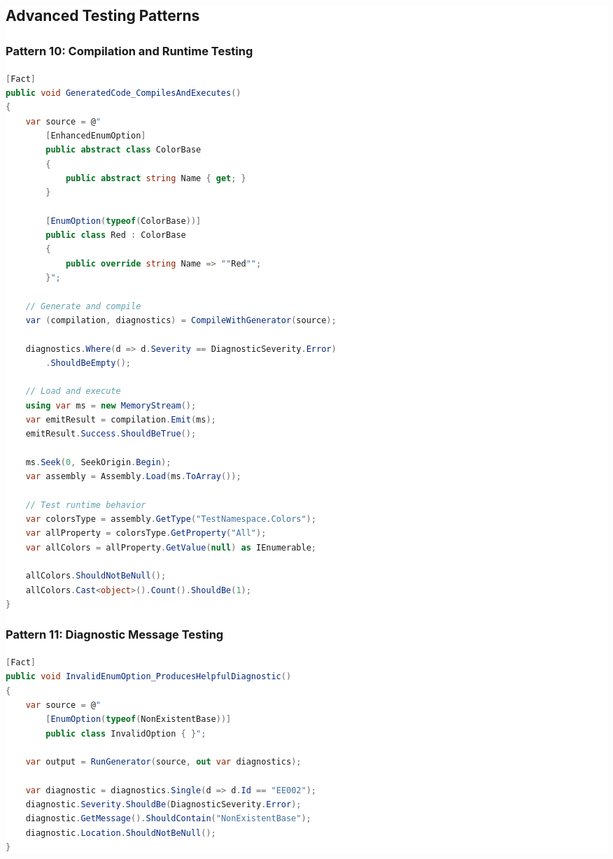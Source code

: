 ## Advanced Testing Patterns

### Pattern 10: Compilation and Runtime Testing
```csharp
[Fact]
public void GeneratedCode_CompilesAndExecutes()
{
    var source = @"
        [EnhancedEnumOption]
        public abstract class ColorBase
        {
            public abstract string Name { get; }
        }
        
        [EnumOption(typeof(ColorBase))]
        public class Red : ColorBase
        {
            public override string Name => ""Red"";
        }";
    
    // Generate and compile
    var (compilation, diagnostics) = CompileWithGenerator(source);
    
    diagnostics.Where(d => d.Severity == DiagnosticSeverity.Error)
        .ShouldBeEmpty();
    
    // Load and execute
    using var ms = new MemoryStream();
    var emitResult = compilation.Emit(ms);
    emitResult.Success.ShouldBeTrue();
    
    ms.Seek(0, SeekOrigin.Begin);
    var assembly = Assembly.Load(ms.ToArray());
    
    // Test runtime behavior
    var colorsType = assembly.GetType("TestNamespace.Colors");
    var allProperty = colorsType.GetProperty("All");
    var allColors = allProperty.GetValue(null) as IEnumerable;
    
    allColors.ShouldNotBeNull();
    allColors.Cast<object>().Count().ShouldBe(1);
}
```

### Pattern 11: Diagnostic Message Testing
```csharp
[Fact]
public void InvalidEnumOption_ProducesHelpfulDiagnostic()
{
    var source = @"
        [EnumOption(typeof(NonExistentBase))]
        public class InvalidOption { }";
    
    var output = RunGenerator(source, out var diagnostics);
    
    var diagnostic = diagnostics.Single(d => d.Id == "EE002");
    diagnostic.Severity.ShouldBe(DiagnosticSeverity.Error);
    diagnostic.GetMessage().ShouldContain("NonExistentBase");
    diagnostic.Location.ShouldNotBeNull();
}
```
